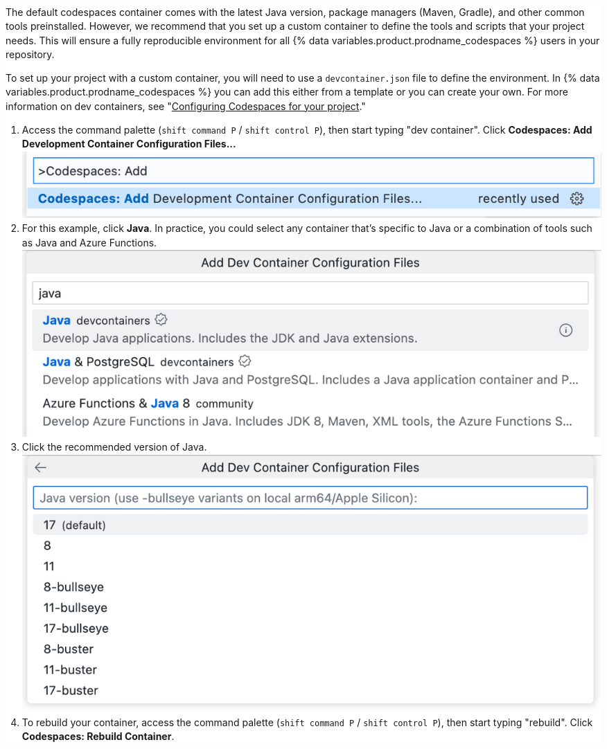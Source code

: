 The default codespaces container comes with the latest Java version, package managers (Maven, Gradle), and other common tools preinstalled. However, we recommend that you set up a custom container to define the tools and scripts that your project needs. This will ensure a fully reproducible environment for all {% data variables.product.prodname_codespaces %} users in your repository.

To set up your project with a custom container, you will need to use a `devcontainer.json` file to define the environment. In {% data variables.product.prodname_codespaces %} you can add this either from a template or you can create your own. For more information on dev containers, see "[Configuring Codespaces for your project](/codespaces/setting-up-your-codespace/configuring-codespaces-for-your-project)."


1. Access the command palette (`shift command P` / `shift control P`), then start typing "dev container". Click **Codespaces: Add Development Container Configuration Files...**
  !["Codespaces: Add Development Container Configuration Files..." in the command palette](/assets/images/help/codespaces/add-prebuilt-container-command.png)
3. For this example, click **Java**. In practice, you could select any container that’s specific to Java or a combination of tools such as Java and Azure Functions.
  ![Select Java option from the list](/assets/images/help/codespaces/add-java-prebuilt-container.png)
4. Click the recommended version of Java.
  ![Java version selection](/assets/images/help/codespaces/add-java-version.png)
5. To rebuild your container, access the command palette (`shift command P` / `shift control P`), then start typing "rebuild". Click **Codespaces: Rebuild Container**. 